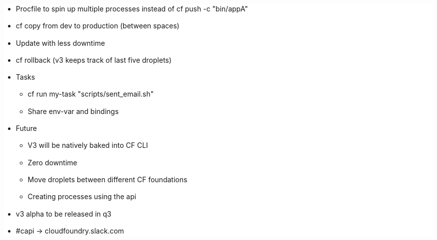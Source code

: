 * Procfile to spin up multiple processes instead of cf push -c "bin/appA"

* cf copy from dev to production (between spaces)

* Update with less downtime

* cf rollback <name> (v3 keeps track of last five droplets)

* Tasks

    * cf run my-task "scripts/sent_email.sh"

    * Share env-var and bindings

* Future

    * V3 will be natively baked into CF CLI

    * Zero downtime 

    * Move droplets between different CF foundations

    * Creating processes using the api

* v3 alpha to be released in q3

* #capi -> cloudfoundry.slack.com

